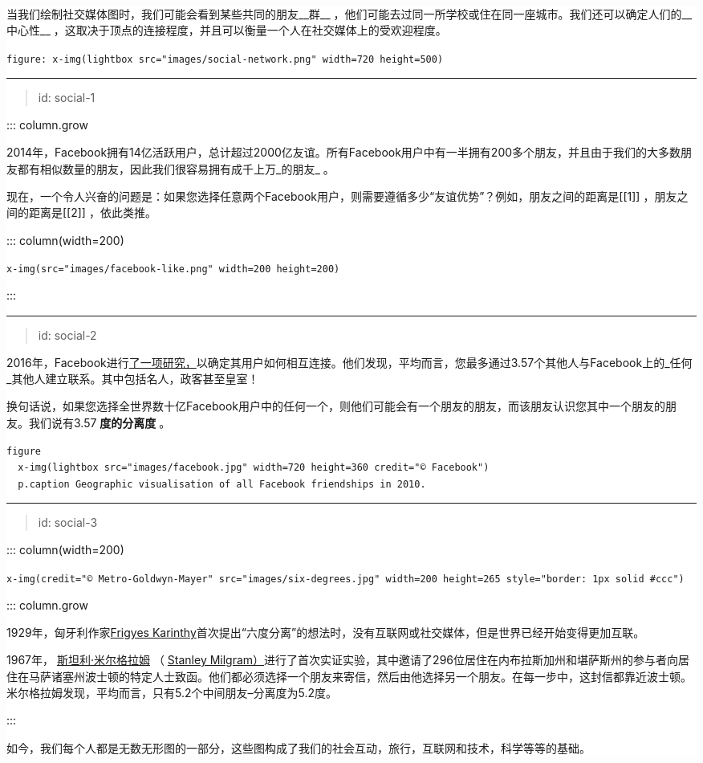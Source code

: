 当我们绘制社交媒体图时，我们可能会看到某些共同的朋友__群__ ，他们可能去过同一所学校或住在同一座城市。我们还可以确定人们的__中心性__ ，这取决于顶点的连接程度，并且可以衡量一个人在社交媒体上的受欢迎程度。 

    figure: x-img(lightbox src="images/social-network.png" width=720 height=500)

---
> id: social-1

::: column.grow

2014年，Facebook拥有14亿活跃用户，总计超过2000亿友谊。所有Facebook用户中有一半拥有200多个朋友，并且由于我们的大多数朋友都有相似数量的朋友，因此我们很容易拥有成千上万_的朋友_ 。 

现在，一个令人兴奋的问题是：如果您选择任意两个Facebook用户，则需要遵循多少“友谊优势”？例如，朋友之间的距离是[[1]] ，朋友之间的距离是[[2]] ，依此类推。 

::: column(width=200)

    x-img(src="images/facebook-like.png" width=200 height=200)

:::

---
> id: social-2

2016年，Facebook进行[了一项研究，](https://research.facebook.com/blog/three-and-a-half-degrees-of-separation/)以确定其用户如何相互连接。他们发现，平均而言，您最多通过3.57个其他人与Facebook上的_任何_其他人建立联系。其中包括名人，政客甚至皇室！ 

换句话说，如果您选择全世界数十亿Facebook用户中的任何一个，则他们可能会有一个朋友的朋友，而该朋友认识您其中一个朋友的朋友。我们说有3.57 __度的分离度__ 。 

    figure
      x-img(lightbox src="images/facebook.jpg" width=720 height=360 credit="© Facebook")
      p.caption Geographic visualisation of all Facebook friendships in 2010.

---
> id: social-3

::: column(width=200)

    x-img(credit="© Metro-Goldwyn-Mayer" src="images/six-degrees.jpg" width=200 height=265 style="border: 1px solid #ccc")

::: column.grow

1929年，匈牙利作家[Frigyes Karinthy](bio:karinthy)首次提出“六度分离”的想法时，没有互联网或社交媒体，但是世界已经开始变得更加互联。 

1967年， [斯坦利·米尔格拉姆](bio:milgram) （ [Stanley Milgram）](bio:milgram)进行了首次实证实验，其中邀请了296位居住在内布拉斯加州和堪萨斯州的参与者向居住在马萨诸塞州波士顿的特定人士致函。他们都必须选择一个朋友来寄信，然后由他选择另一个朋友。在每一步中，这封信都靠近波士顿。米尔格拉姆发现，平均而言，只有5.2个中间朋友–分离度为5.2度。 

:::

如今，我们每个人都是无数无形图的一部分，这些图构成了我们的社会互动，旅行，互联网和技术，科学等等的基础。
